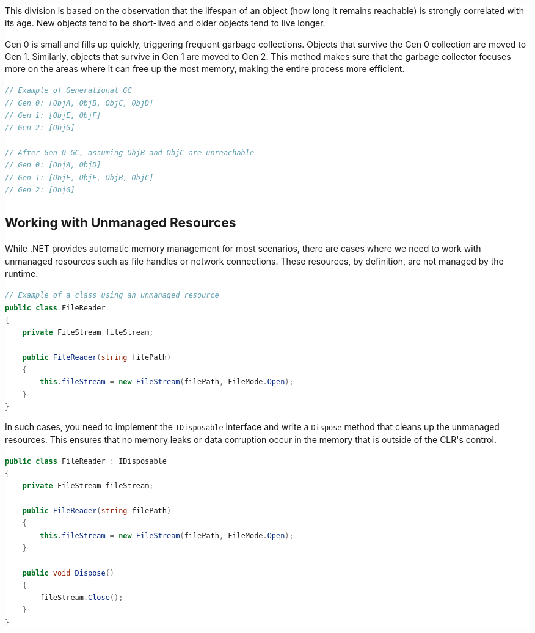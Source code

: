 This division is based on the observation that the lifespan of an object (how long it remains reachable) is strongly correlated with its age. New objects tend to be short-lived and older objects tend to live longer.

Gen 0 is small and fills up quickly, triggering frequent garbage collections. Objects that survive the Gen 0 collection are moved to Gen 1. Similarly, objects that survive in Gen 1 are moved to Gen 2. This method makes sure that the garbage collector focuses more on the areas where it can free up the most memory, making the entire process more efficient.

```csharp
// Example of Generational GC
// Gen 0: [ObjA, ObjB, ObjC, ObjD]
// Gen 1: [ObjE, ObjF]
// Gen 2: [ObjG]

// After Gen 0 GC, assuming ObjB and ObjC are unreachable
// Gen 0: [ObjA, ObjD]
// Gen 1: [ObjE, ObjF, ObjB, ObjC]
// Gen 2: [ObjG]
```

## Working with Unmanaged Resources <a name="working-with-unmanaged-resources"></a>

While .NET provides automatic memory management for most scenarios, there are cases where we need to work with unmanaged resources such as file handles or network connections. These resources, by definition, are not managed by the runtime.

```csharp
// Example of a class using an unmanaged resource
public class FileReader
{
    private FileStream fileStream;

    public FileReader(string filePath)
    {
        this.fileStream = new FileStream(filePath, FileMode.Open);
    }
}
```

In such cases, you need to implement the `IDisposable` interface and write a `Dispose` method that cleans up the unmanaged resources. This ensures that no memory leaks or data corruption occur in the memory that is outside of the CLR's control.

```csharp
public class FileReader : IDisposable
{
    private FileStream fileStream;

    public FileReader(string filePath)
    {
        this.fileStream = new FileStream(filePath, FileMode.Open);
    }

    public void Dispose()
    {
        fileStream.Close();
    }
}
```
